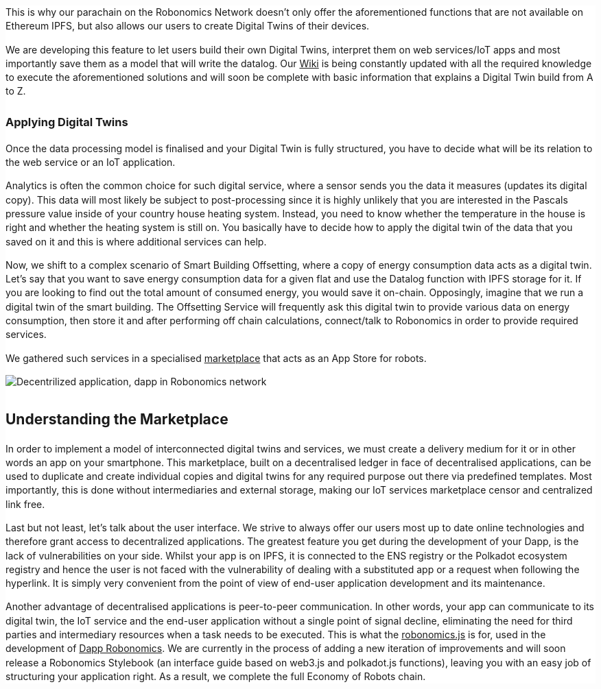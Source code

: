 This is why our parachain on the Robonomics Network doesn’t only offer the aforementioned functions that are not available on Ethereum IPFS, but also allows our users to create Digital Twins of their devices.

We are developing this feature to let users build their own Digital Twins, interpret them on web services/IoT apps and most importantly save them as a model that will write the datalog. Our [Wiki](http://wiki.robonomics.network/) is being constantly updated with all the required knowledge to execute the aforementioned solutions and will soon be complete with basic information that explains a Digital Twin build from A to Z.

### Applying Digital Twins

Once the data processing model is finalised and your Digital Twin is fully structured, you have to decide what will be its relation to the web service or an IoT application.

Analytics is often the common choice for such digital service, where a sensor sends you the data it measures (updates its digital copy). This data will most likely be subject to post-processing since it is highly unlikely that you are interested in the Pascals pressure value inside of your country house heating system. Instead, you need to know whether the temperature in the house is right and whether the heating system is still on. You basically have to decide how to apply the digital twin of the data that you saved on it and this is where additional services can help.

Now, we shift to a complex scenario of Smart Building Offsetting, where a copy of energy consumption data acts as a digital twin. Let’s say that you want to save energy consumption data for a given flat and use the Datalog function with IPFS storage for it. If you are looking to find out the total amount of consumed energy, you would save it on-chain. Opposingly, imagine that we run a digital twin of the smart building. The Offsetting Service will frequently ask this digital twin to provide various data on energy consumption, then store it and after performing off chain calculations, connect/talk to Robonomics in order to provide required services.

We gathered such services in a specialised [marketplace](https://dapp.robonomics.network/#/services) that acts as an App Store for robots.

![Decentrilized application, dapp in Robonomics network](./images/the-ultimate-guide-to-robonomics-rws-and-robonomics-parachain-on-polkadot/robonomics-dapp.jpg)

## Understanding the Marketplace
In order to implement a model of interconnected digital twins and services, we must create a delivery medium for it or in other words an app on your smartphone. This marketplace, built on a decentralised ledger in face of decentralised applications, can be used to duplicate and create individual copies and digital twins for any required purpose out there via predefined templates. Most importantly, this is done without intermediaries and external storage, making our IoT services marketplace censor and centralized link free.

Last but not least, let’s talk about the user interface. We strive to always offer our users most up to date online technologies and therefore grant access to decentralized applications. The greatest feature you get during the development of your Dapp, is the lack of vulnerabilities on your side. Whilst your app is on IPFS, it is connected to the ENS registry or the Polkadot ecosystem registry and hence the user is not faced with the vulnerability of dealing with a substituted app or a request when following the hyperlink. It is simply very convenient from the point of view of end-user application development and its maintenance.

Another advantage of decentralised applications is peer-to-peer communication. In other words, your app can communicate to its digital twin, the IoT service and the end-user application without a single point of signal decline, eliminating the need for third parties and intermediary resources when a task needs to be executed. This is what the [robonomics.js](https://github.com/airalab/robonomics-js) is for, used in the development of [Dapp Robonomics](https://dapp.robonomics.network/#/). We are currently in the process of adding a new iteration of improvements and will soon release a Robonomics Stylebook (an interface guide based on web3.js and polkadot.js functions), leaving you with an easy job of structuring your application right. As a result, we complete the full Economy of Robots chain.
